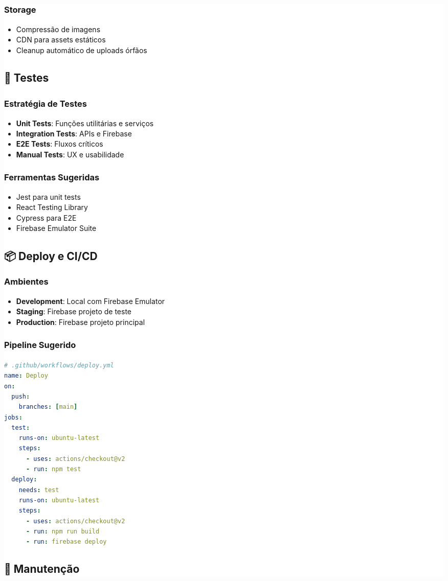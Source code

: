 ### Storage
- Compressão de imagens
- CDN para assets estáticos
- Cleanup automático de uploads órfãos

## 🧪 Testes

### Estratégia de Testes
- **Unit Tests**: Funções utilitárias e serviços
- **Integration Tests**: APIs e Firebase
- **E2E Tests**: Fluxos críticos
- **Manual Tests**: UX e usabilidade

### Ferramentas Sugeridas
- Jest para unit tests
- React Testing Library
- Cypress para E2E
- Firebase Emulator Suite

## 📦 Deploy e CI/CD

### Ambientes
- **Development**: Local com Firebase Emulator
- **Staging**: Firebase projeto de teste
- **Production**: Firebase projeto principal

### Pipeline Sugerido
```yaml
# .github/workflows/deploy.yml
name: Deploy
on:
  push:
    branches: [main]
jobs:
  test:
    runs-on: ubuntu-latest
    steps:
      - uses: actions/checkout@v2
      - run: npm test
  deploy:
    needs: test
    runs-on: ubuntu-latest
    steps:
      - uses: actions/checkout@v2
      - run: npm run build
      - run: firebase deploy
```

## 🔧 Manutenção
